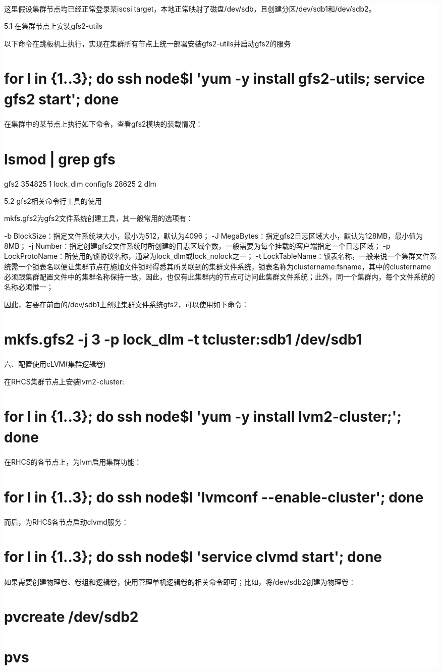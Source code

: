 这里假设集群节点均已经正常登录某iscsi target，本地正常映射了磁盘/dev/sdb，且创建分区/dev/sdb1和/dev/sdb2。

5.1 在集群节点上安装gfs2-utils

以下命令在跳板机上执行，实现在集群所有节点上统一部署安装gfs2-utils并启动gfs2的服务

# for I in {1..3}; do ssh node$I 'yum -y install gfs2-utils; service gfs2 start'; done

在集群中的某节点上执行如下命令，查看gfs2模块的装载情况：

# lsmod  | grep gfs
gfs2                  354825  1 lock_dlm
configfs               28625  2 dlm

5.2 gfs2相关命令行工具的使用

mkfs.gfs2为gfs2文件系统创建工具，其一般常用的选项有：

-b BlockSize：指定文件系统块大小，最小为512，默认为4096；
-J MegaBytes：指定gfs2日志区域大小，默认为128MB，最小值为8MB；
-j Number：指定创建gfs2文件系统时所创建的日志区域个数，一般需要为每个挂载的客户端指定一个日志区域；
-p LockProtoName：所使用的锁协议名称，通常为lock_dlm或lock_nolock之一；
-t LockTableName：锁表名称，一般来说一个集群文件系统需一个锁表名以便让集群节点在施加文件锁时得悉其所关联到的集群文件系统，锁表名称为clustername:fsname，其中的clustername必须跟集群配置文件中的集群名称保持一致，因此，也仅有此集群内的节点可访问此集群文件系统；此外，同一个集群内，每个文件系统的名称必须惟一；

因此，若要在前面的/dev/sdb1上创建集群文件系统gfs2，可以使用如下命令：
# mkfs.gfs2 -j 3 -p lock_dlm -t tcluster:sdb1 /dev/sdb1

六、配置使用cLVM(集群逻辑卷)

在RHCS集群节点上安装lvm2-cluster:
# for I in {1..3}; do ssh node$I 'yum -y install lvm2-cluster;'; done

在RHCS的各节点上，为lvm启用集群功能：
# for I in {1..3}; do ssh node$I 'lvmconf --enable-cluster'; done

而后，为RHCS各节点启动clvmd服务：
# for I in {1..3}; do ssh node$I 'service clvmd start'; done

如果需要创建物理卷、卷组和逻辑卷，使用管理单机逻辑卷的相关命令即可；比如，将/dev/sdb2创建为物理卷：
# pvcreate /dev/sdb2
# pvs
